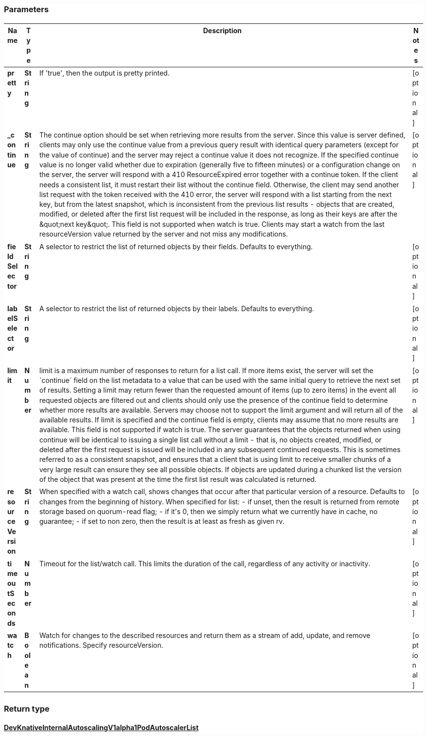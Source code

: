 ### Parameters

Name | Type | Description  | Notes
------------- | ------------- | ------------- | -------------
 **pretty** | **String**| If &#39;true&#39;, then the output is pretty printed. | [optional] 
 **_continue** | **String**| The continue option should be set when retrieving more results from the server. Since this value is server defined, clients may only use the continue value from a previous query result with identical query parameters (except for the value of continue) and the server may reject a continue value it does not recognize. If the specified continue value is no longer valid whether due to expiration (generally five to fifteen minutes) or a configuration change on the server, the server will respond with a 410 ResourceExpired error together with a continue token. If the client needs a consistent list, it must restart their list without the continue field. Otherwise, the client may send another list request with the token received with the 410 error, the server will respond with a list starting from the next key, but from the latest snapshot, which is inconsistent from the previous list results - objects that are created, modified, or deleted after the first list request will be included in the response, as long as their keys are after the \&quot;next key\&quot;.  This field is not supported when watch is true. Clients may start a watch from the last resourceVersion value returned by the server and not miss any modifications. | [optional] 
 **fieldSelector** | **String**| A selector to restrict the list of returned objects by their fields. Defaults to everything. | [optional] 
 **labelSelector** | **String**| A selector to restrict the list of returned objects by their labels. Defaults to everything. | [optional] 
 **limit** | **Number**| limit is a maximum number of responses to return for a list call. If more items exist, the server will set the &#x60;continue&#x60; field on the list metadata to a value that can be used with the same initial query to retrieve the next set of results. Setting a limit may return fewer than the requested amount of items (up to zero items) in the event all requested objects are filtered out and clients should only use the presence of the continue field to determine whether more results are available. Servers may choose not to support the limit argument and will return all of the available results. If limit is specified and the continue field is empty, clients may assume that no more results are available. This field is not supported if watch is true.  The server guarantees that the objects returned when using continue will be identical to issuing a single list call without a limit - that is, no objects created, modified, or deleted after the first request is issued will be included in any subsequent continued requests. This is sometimes referred to as a consistent snapshot, and ensures that a client that is using limit to receive smaller chunks of a very large result can ensure they see all possible objects. If objects are updated during a chunked list the version of the object that was present at the time the first list result was calculated is returned. | [optional] 
 **resourceVersion** | **String**| When specified with a watch call, shows changes that occur after that particular version of a resource. Defaults to changes from the beginning of history. When specified for list: - if unset, then the result is returned from remote storage based on quorum-read flag; - if it&#39;s 0, then we simply return what we currently have in cache, no guarantee; - if set to non zero, then the result is at least as fresh as given rv. | [optional] 
 **timeoutSeconds** | **Number**| Timeout for the list/watch call. This limits the duration of the call, regardless of any activity or inactivity. | [optional] 
 **watch** | **Boolean**| Watch for changes to the described resources and return them as a stream of add, update, and remove notifications. Specify resourceVersion. | [optional] 

### Return type

[**DevKnativeInternalAutoscalingV1alpha1PodAutoscalerList**](DevKnativeInternalAutoscalingV1alpha1PodAutoscalerList.md)
